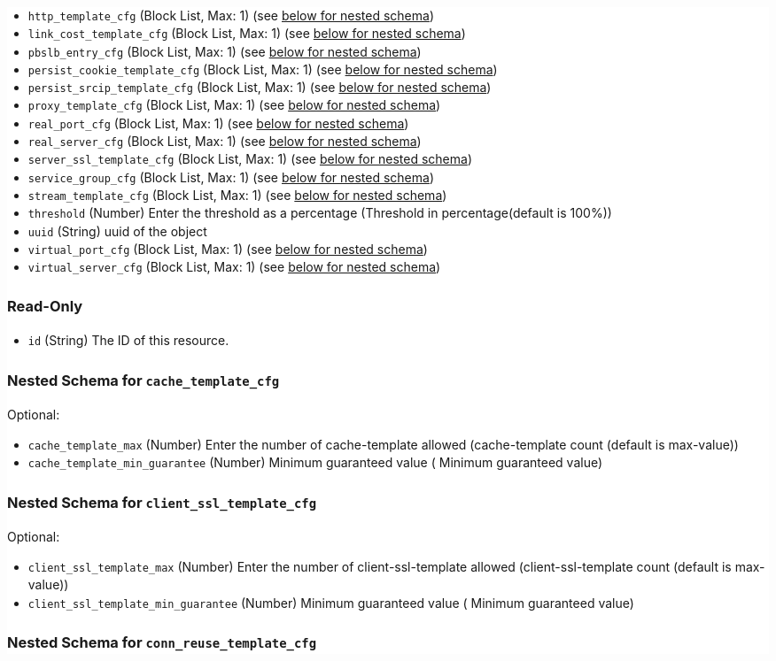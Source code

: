 - `http_template_cfg` (Block List, Max: 1) (see [below for nested schema](#nestedblock--http_template_cfg))
- `link_cost_template_cfg` (Block List, Max: 1) (see [below for nested schema](#nestedblock--link_cost_template_cfg))
- `pbslb_entry_cfg` (Block List, Max: 1) (see [below for nested schema](#nestedblock--pbslb_entry_cfg))
- `persist_cookie_template_cfg` (Block List, Max: 1) (see [below for nested schema](#nestedblock--persist_cookie_template_cfg))
- `persist_srcip_template_cfg` (Block List, Max: 1) (see [below for nested schema](#nestedblock--persist_srcip_template_cfg))
- `proxy_template_cfg` (Block List, Max: 1) (see [below for nested schema](#nestedblock--proxy_template_cfg))
- `real_port_cfg` (Block List, Max: 1) (see [below for nested schema](#nestedblock--real_port_cfg))
- `real_server_cfg` (Block List, Max: 1) (see [below for nested schema](#nestedblock--real_server_cfg))
- `server_ssl_template_cfg` (Block List, Max: 1) (see [below for nested schema](#nestedblock--server_ssl_template_cfg))
- `service_group_cfg` (Block List, Max: 1) (see [below for nested schema](#nestedblock--service_group_cfg))
- `stream_template_cfg` (Block List, Max: 1) (see [below for nested schema](#nestedblock--stream_template_cfg))
- `threshold` (Number) Enter the threshold as a percentage (Threshold in percentage(default is 100%))
- `uuid` (String) uuid of the object
- `virtual_port_cfg` (Block List, Max: 1) (see [below for nested schema](#nestedblock--virtual_port_cfg))
- `virtual_server_cfg` (Block List, Max: 1) (see [below for nested schema](#nestedblock--virtual_server_cfg))

### Read-Only

- `id` (String) The ID of this resource.

<a id="nestedblock--cache_template_cfg"></a>
### Nested Schema for `cache_template_cfg`

Optional:

- `cache_template_max` (Number) Enter the number of cache-template allowed (cache-template count (default is max-value))
- `cache_template_min_guarantee` (Number) Minimum guaranteed value ( Minimum guaranteed value)


<a id="nestedblock--client_ssl_template_cfg"></a>
### Nested Schema for `client_ssl_template_cfg`

Optional:

- `client_ssl_template_max` (Number) Enter the number of client-ssl-template allowed (client-ssl-template count (default is max-value))
- `client_ssl_template_min_guarantee` (Number) Minimum guaranteed value ( Minimum guaranteed value)


<a id="nestedblock--conn_reuse_template_cfg"></a>
### Nested Schema for `conn_reuse_template_cfg`
